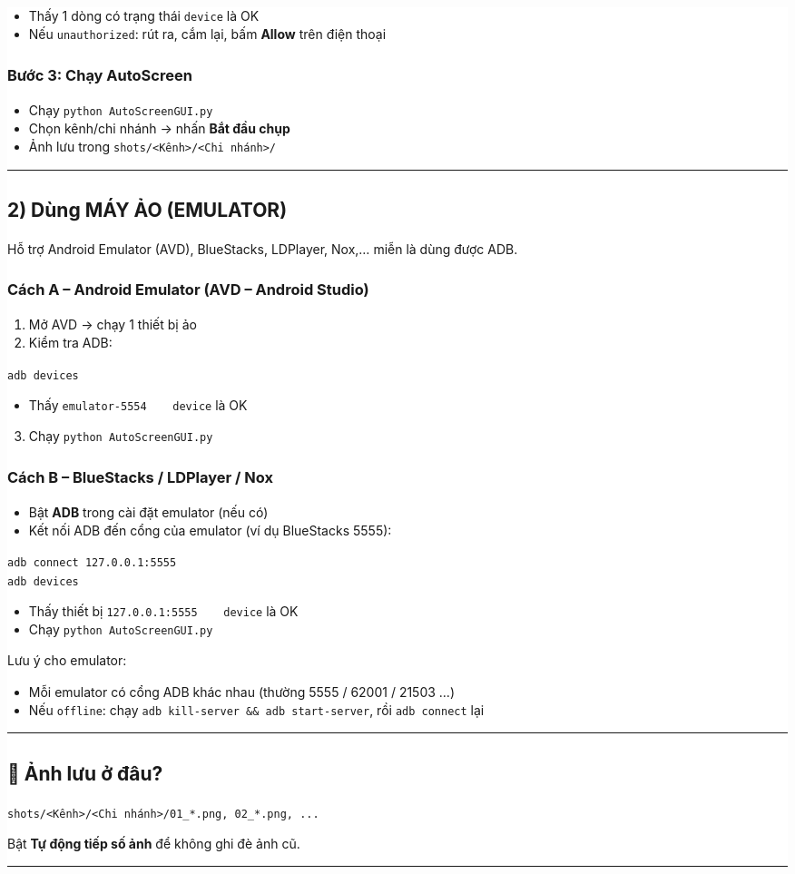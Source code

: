 * Thấy 1 dòng có trạng thái `device` là OK
* Nếu `unauthorized`: rút ra, cắm lại, bấm **Allow** trên điện thoại

### Bước 3: Chạy AutoScreen

* Chạy `python AutoScreenGUI.py`
* Chọn kênh/chi nhánh → nhấn **Bắt đầu chụp**
* Ảnh lưu trong `shots/<Kênh>/<Chi nhánh>/`

---

## 2) Dùng MÁY ẢO (EMULATOR)

Hỗ trợ Android Emulator (AVD), BlueStacks, LDPlayer, Nox,… miễn là dùng được ADB.

### Cách A – Android Emulator (AVD – Android Studio)

1. Mở AVD → chạy 1 thiết bị ảo
2. Kiểm tra ADB:

```bat
adb devices
```

* Thấy `emulator-5554    device` là OK

3. Chạy `python AutoScreenGUI.py`

### Cách B – BlueStacks / LDPlayer / Nox

* Bật **ADB** trong cài đặt emulator (nếu có)
* Kết nối ADB đến cổng của emulator (ví dụ BlueStacks 5555):

```bat
adb connect 127.0.0.1:5555
adb devices
```

* Thấy thiết bị `127.0.0.1:5555    device` là OK
* Chạy `python AutoScreenGUI.py`

Lưu ý cho emulator:

* Mỗi emulator có cổng ADB khác nhau (thường 5555 / 62001 / 21503 …)
* Nếu `offline`: chạy `adb kill-server && adb start-server`, rồi `adb connect` lại

---

## 📂 Ảnh lưu ở đâu?

```
shots/<Kênh>/<Chi nhánh>/01_*.png, 02_*.png, ...
```

Bật **Tự động tiếp số ảnh** để không ghi đè ảnh cũ.

---
